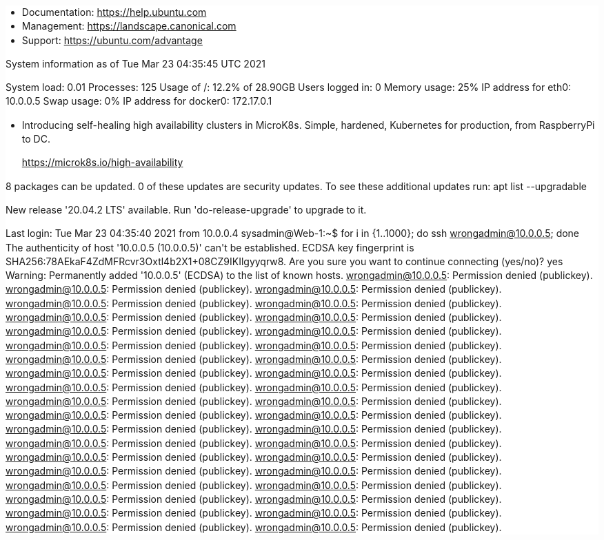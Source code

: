  * Documentation:  https://help.ubuntu.com
 * Management:     https://landscape.canonical.com
 * Support:        https://ubuntu.com/advantage

  System information as of Tue Mar 23 04:35:45 UTC 2021

  System load:  0.01               Processes:              125
  Usage of /:   12.2% of 28.90GB   Users logged in:        0
  Memory usage: 25%                IP address for eth0:    10.0.0.5
  Swap usage:   0%                 IP address for docker0: 172.17.0.1

 * Introducing self-healing high availability clusters in MicroK8s.
   Simple, hardened, Kubernetes for production, from RaspberryPi to DC.

     https://microk8s.io/high-availability

8 packages can be updated.
0 of these updates are security updates.
To see these additional updates run: apt list --upgradable

New release '20.04.2 LTS' available.
Run 'do-release-upgrade' to upgrade to it.


Last login: Tue Mar 23 04:35:40 2021 from 10.0.0.4
sysadmin@Web-1:~$ for i in {1..1000}; do ssh wrongadmin@10.0.0.5; done
The authenticity of host '10.0.0.5 (10.0.0.5)' can't be established.
ECDSA key fingerprint is SHA256:78AEkaF4ZdMFRcvr3Oxtl4b2X1+08CZ9IKIlgyyqrw8.
Are you sure you want to continue connecting (yes/no)? yes
Warning: Permanently added '10.0.0.5' (ECDSA) to the list of known hosts.
wrongadmin@10.0.0.5: Permission denied (publickey).
wrongadmin@10.0.0.5: Permission denied (publickey).
wrongadmin@10.0.0.5: Permission denied (publickey).
wrongadmin@10.0.0.5: Permission denied (publickey).
wrongadmin@10.0.0.5: Permission denied (publickey).
wrongadmin@10.0.0.5: Permission denied (publickey).
wrongadmin@10.0.0.5: Permission denied (publickey).
wrongadmin@10.0.0.5: Permission denied (publickey).
wrongadmin@10.0.0.5: Permission denied (publickey).
wrongadmin@10.0.0.5: Permission denied (publickey).
wrongadmin@10.0.0.5: Permission denied (publickey).
wrongadmin@10.0.0.5: Permission denied (publickey).
wrongadmin@10.0.0.5: Permission denied (publickey).
wrongadmin@10.0.0.5: Permission denied (publickey).
wrongadmin@10.0.0.5: Permission denied (publickey).
wrongadmin@10.0.0.5: Permission denied (publickey).
wrongadmin@10.0.0.5: Permission denied (publickey).
wrongadmin@10.0.0.5: Permission denied (publickey).
wrongadmin@10.0.0.5: Permission denied (publickey).
wrongadmin@10.0.0.5: Permission denied (publickey).
wrongadmin@10.0.0.5: Permission denied (publickey).
wrongadmin@10.0.0.5: Permission denied (publickey).
wrongadmin@10.0.0.5: Permission denied (publickey).
wrongadmin@10.0.0.5: Permission denied (publickey).
wrongadmin@10.0.0.5: Permission denied (publickey).
wrongadmin@10.0.0.5: Permission denied (publickey).
wrongadmin@10.0.0.5: Permission denied (publickey).
wrongadmin@10.0.0.5: Permission denied (publickey).
wrongadmin@10.0.0.5: Permission denied (publickey).
wrongadmin@10.0.0.5: Permission denied (publickey).
wrongadmin@10.0.0.5: Permission denied (publickey).
wrongadmin@10.0.0.5: Permission denied (publickey).
wrongadmin@10.0.0.5: Permission denied (publickey).
wrongadmin@10.0.0.5: Permission denied (publickey).
wrongadmin@10.0.0.5: Permission denied (publickey).
wrongadmin@10.0.0.5: Permission denied (publickey).
wrongadmin@10.0.0.5: Permission denied (publickey).